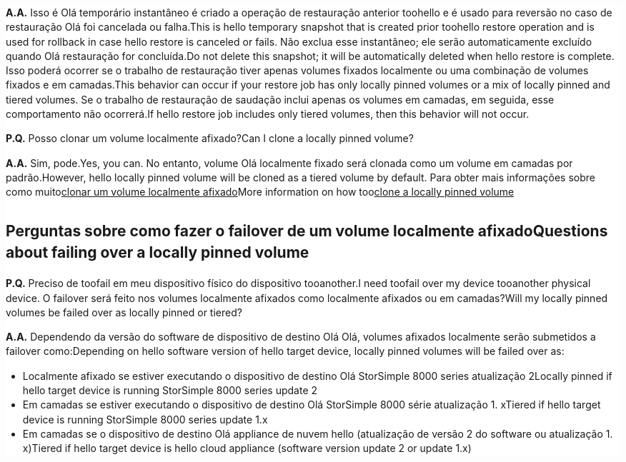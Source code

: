 <span data-ttu-id="b8dad-335">**A.**</span><span class="sxs-lookup"><span data-stu-id="b8dad-335">**A.**</span></span> <span data-ttu-id="b8dad-336">Isso é Olá temporário instantâneo é criado a operação de restauração anterior toohello e é usado para reversão no caso de restauração Olá foi cancelada ou falha.</span><span class="sxs-lookup"><span data-stu-id="b8dad-336">This is hello temporary snapshot that is created prior toohello restore operation and is used for rollback in case hello restore is canceled or fails.</span></span> <span data-ttu-id="b8dad-337">Não exclua esse instantâneo; ele serão automaticamente excluído quando Olá restauração for concluída.</span><span class="sxs-lookup"><span data-stu-id="b8dad-337">Do not delete this snapshot; it will be automatically deleted when hello restore is complete.</span></span> <span data-ttu-id="b8dad-338">Isso poderá ocorrer se o trabalho de restauração tiver apenas volumes fixados localmente ou uma combinação de volumes fixados e em camadas.</span><span class="sxs-lookup"><span data-stu-id="b8dad-338">This behavior can occur if your restore job has only locally pinned volumes or a mix of locally pinned and tiered volumes.</span></span> <span data-ttu-id="b8dad-339">Se o trabalho de restauração de saudação inclui apenas os volumes em camadas, em seguida, esse comportamento não ocorrerá.</span><span class="sxs-lookup"><span data-stu-id="b8dad-339">If hello restore job includes only tiered volumes, then this behavior will not occur.</span></span>

<span data-ttu-id="b8dad-340">**P.**</span><span class="sxs-lookup"><span data-stu-id="b8dad-340">**Q.**</span></span> <span data-ttu-id="b8dad-341">Posso clonar um volume localmente afixado?</span><span class="sxs-lookup"><span data-stu-id="b8dad-341">Can I clone a locally pinned volume?</span></span>

<span data-ttu-id="b8dad-342">**A.**</span><span class="sxs-lookup"><span data-stu-id="b8dad-342">**A.**</span></span> <span data-ttu-id="b8dad-343">Sim, pode.</span><span class="sxs-lookup"><span data-stu-id="b8dad-343">Yes, you can.</span></span> <span data-ttu-id="b8dad-344">No entanto, volume Olá localmente fixado será clonada como um volume em camadas por padrão.</span><span class="sxs-lookup"><span data-stu-id="b8dad-344">However, hello locally pinned volume will be cloned as a tiered volume by default.</span></span> <span data-ttu-id="b8dad-345">Para obter mais informações sobre como muito[clonar um volume localmente afixado](storsimple-clone-volume-u2.md)</span><span class="sxs-lookup"><span data-stu-id="b8dad-345">More information on how too[clone a  locally pinned volume](storsimple-clone-volume-u2.md)</span></span>

## <a name="questions-about-failing-over-a-locally-pinned-volume"></a><span data-ttu-id="b8dad-346">Perguntas sobre como fazer o failover de um volume localmente afixado</span><span class="sxs-lookup"><span data-stu-id="b8dad-346">Questions about failing over a locally pinned volume</span></span>
<span data-ttu-id="b8dad-347">**P.**</span><span class="sxs-lookup"><span data-stu-id="b8dad-347">**Q.**</span></span> <span data-ttu-id="b8dad-348">Preciso de toofail em meu dispositivo físico do dispositivo tooanother.</span><span class="sxs-lookup"><span data-stu-id="b8dad-348">I need toofail over my device tooanother physical device.</span></span> <span data-ttu-id="b8dad-349">O failover será feito nos volumes localmente afixados como localmente afixados ou em camadas?</span><span class="sxs-lookup"><span data-stu-id="b8dad-349">Will my locally pinned volumes be failed over as locally pinned or tiered?</span></span>

<span data-ttu-id="b8dad-350">**A.**</span><span class="sxs-lookup"><span data-stu-id="b8dad-350">**A.**</span></span> <span data-ttu-id="b8dad-351">Dependendo da versão do software de dispositivo de destino Olá Olá, volumes afixados localmente serão submetidos a failover como:</span><span class="sxs-lookup"><span data-stu-id="b8dad-351">Depending on hello software version of hello target device, locally pinned volumes will be failed over as:</span></span>

* <span data-ttu-id="b8dad-352">Localmente afixado se estiver executando o dispositivo de destino Olá StorSimple 8000 series atualização 2</span><span class="sxs-lookup"><span data-stu-id="b8dad-352">Locally pinned if hello target device is running StorSimple 8000 series update 2</span></span>
* <span data-ttu-id="b8dad-353">Em camadas se estiver executando o dispositivo de destino Olá StorSimple 8000 série atualização 1. x</span><span class="sxs-lookup"><span data-stu-id="b8dad-353">Tiered if hello target device is running StorSimple 8000 series update 1.x</span></span>
* <span data-ttu-id="b8dad-354">Em camadas se o dispositivo de destino Olá appliance de nuvem hello (atualização de versão 2 do software ou atualização 1. x)</span><span class="sxs-lookup"><span data-stu-id="b8dad-354">Tiered if hello target device is hello cloud appliance (software version update 2 or update 1.x)</span></span>
